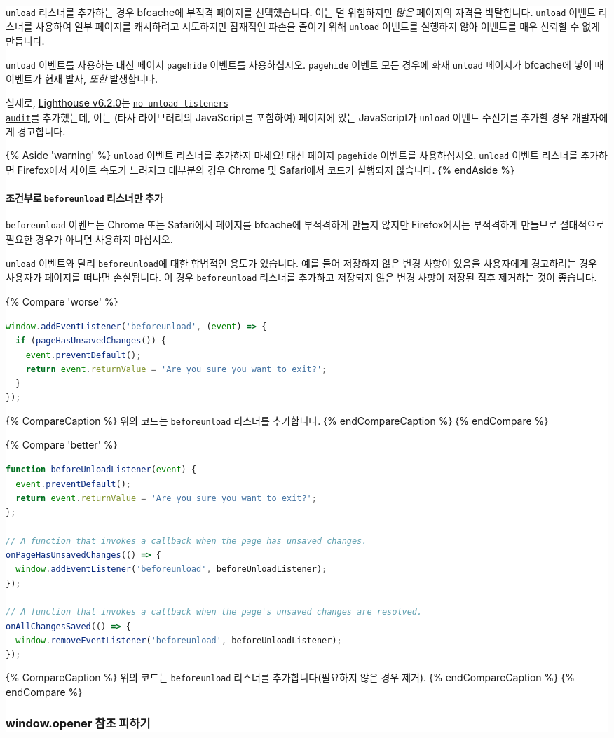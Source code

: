 `unload` 리스너를 추가하는 경우 bfcache에 부적격 페이지를 선택했습니다. 이는 덜 위험하지만 *많은* 페이지의 자격을 박탈합니다. `unload` 이벤트 리스너를 사용하여 일부 페이지를 캐시하려고 시도하지만 잠재적인 파손을 줄이기 위해 `unload` 이벤트를 실행하지 않아 이벤트를 매우 신뢰할 수 없게 만듭니다.

`unload` 이벤트를 사용하는 대신 페이지 `pagehide` 이벤트를 사용하십시오. `pagehide` 이벤트 모든 경우에 화재 `unload` 페이지가 bfcache에 넣어 때 이벤트가 현재 발사, *또한* 발생합니다.

실제로, [Lighthouse v6.2.0](https://github.com/GoogleChrome/lighthouse/releases/tag/v6.2.0)는 <code>[no-unload-listeners audit](https://github.com/GoogleChrome/lighthouse/pull/11085)</code>를 추가했는데, 이는 (타사 라이브러리의 JavaScript를 포함하여) 페이지에 있는 JavaScript가 <code>unload</code> 이벤트 수신기를 추가할 경우 개발자에게 경고합니다.

{% Aside 'warning' %} `unload` 이벤트 리스너를 추가하지 마세요! 대신 페이지 `pagehide` 이벤트를 사용하십시오. `unload` 이벤트 리스너를 추가하면 Firefox에서 사이트 속도가 느려지고 대부분의 경우 Chrome 및 Safari에서 코드가 실행되지 않습니다. {% endAside %}

#### 조건부로 `beforeunload` 리스너만 추가

`beforeunload` 이벤트는 Chrome 또는 Safari에서 페이지를 bfcache에 부적격하게 만들지 않지만 Firefox에서는 부적격하게 만들므로 절대적으로 필요한 경우가 아니면 사용하지 마십시오.

`unload` 이벤트와 달리 `beforeunload`에 대한 합법적인 용도가 있습니다. 예를 들어 저장하지 않은 변경 사항이 있음을 사용자에게 경고하려는 경우 사용자가 페이지를 떠나면 손실됩니다. 이 경우 `beforeunload` 리스너를 추가하고 저장되지 않은 변경 사항이 저장된 직후 제거하는 것이 좋습니다.

{% Compare 'worse' %}

```js
window.addEventListener('beforeunload', (event) => {
  if (pageHasUnsavedChanges()) {
    event.preventDefault();
    return event.returnValue = 'Are you sure you want to exit?';
  }
});
```

{% CompareCaption %} 위의 코드는 `beforeunload` 리스너를 추가합니다. {% endCompareCaption %} {% endCompare %}

{% Compare 'better' %}

```js
function beforeUnloadListener(event) {
  event.preventDefault();
  return event.returnValue = 'Are you sure you want to exit?';
};

// A function that invokes a callback when the page has unsaved changes.
onPageHasUnsavedChanges(() => {
  window.addEventListener('beforeunload', beforeUnloadListener);
});

// A function that invokes a callback when the page's unsaved changes are resolved.
onAllChangesSaved(() => {
  window.removeEventListener('beforeunload', beforeUnloadListener);
});
```

{% CompareCaption %} 위의 코드는 `beforeunload` 리스너를 추가합니다(필요하지 않은 경우 제거). {% endCompareCaption %} {% endCompare %}

### window.opener 참조 피하기
